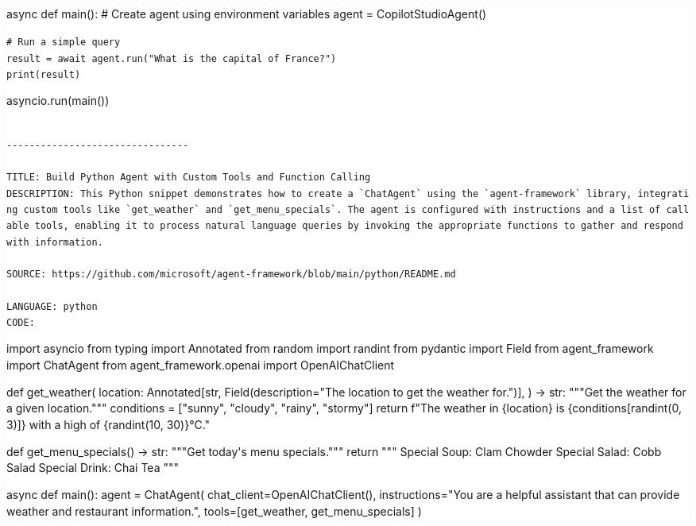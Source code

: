 async def main():
    # Create agent using environment variables
    agent = CopilotStudioAgent()

    # Run a simple query
    result = await agent.run("What is the capital of France?")
    print(result)

asyncio.run(main())
```

--------------------------------

TITLE: Build Python Agent with Custom Tools and Function Calling
DESCRIPTION: This Python snippet demonstrates how to create a `ChatAgent` using the `agent-framework` library, integrating custom tools like `get_weather` and `get_menu_specials`. The agent is configured with instructions and a list of callable tools, enabling it to process natural language queries by invoking the appropriate functions to gather and respond with information.

SOURCE: https://github.com/microsoft/agent-framework/blob/main/python/README.md

LANGUAGE: python
CODE:
```
import asyncio
from typing import Annotated
from random import randint
from pydantic import Field
from agent_framework import ChatAgent
from agent_framework.openai import OpenAIChatClient


def get_weather(
    location: Annotated[str, Field(description="The location to get the weather for.")],
) -> str:
    """Get the weather for a given location."""
    conditions = ["sunny", "cloudy", "rainy", "stormy"]
    return f"The weather in {location} is {conditions[randint(0, 3)]} with a high of {randint(10, 30)}°C."


def get_menu_specials() -> str:
    """Get today's menu specials."""
    return """
    Special Soup: Clam Chowder
    Special Salad: Cobb Salad
    Special Drink: Chai Tea
    """


async def main():
    agent = ChatAgent(
        chat_client=OpenAIChatClient(),
        instructions="You are a helpful assistant that can provide weather and restaurant information.",
        tools=[get_weather, get_menu_specials]
    )
